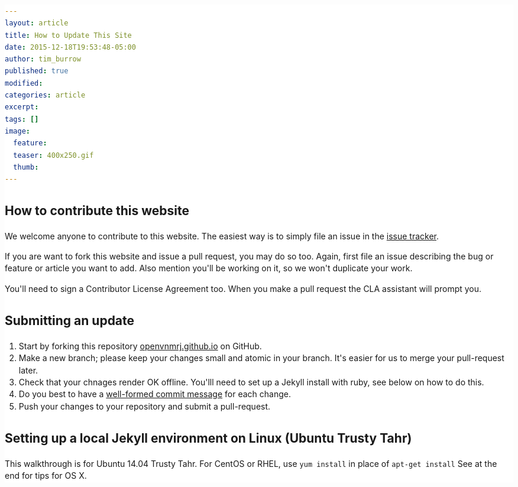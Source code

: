 ```yaml
---
layout: article
title: How to Update This Site
date: 2015-12-18T19:53:48-05:00
author: tim_burrow
published: true
modified:
categories: article
excerpt:
tags: []
image:
  feature:
  teaser: 400x250.gif
  thumb: 
---
```


## How to contribute this website

We welcome anyone to contribute to this website. The easiest way is to
simply file an issue in the [issue
tracker](https://github.com/OpenVnmrJ/openvnmrj.github.io/issues).

If you are want to fork this website and issue a pull request, you may
do so too. Again, first file an issue describing the bug or feature or
article you want to add. Also mention you'll be working on it, so we
won't duplicate your work.

You'll need to sign a Contributor License Agreement too. When you make
a pull request the CLA assistant will prompt you.

## Submitting an update

1. Start by forking this repository
   [openvnmrj.github.io](https://github.com/OpenVnmrJ/openvnmrj.github.io)
   on GitHub.
2. Make a new branch; please keep your changes small and atomic in
   your branch. It's easier for us to merge your pull-request later.
3. Check that your chnages render OK offline. You'lll need to set up a
   Jekyll install with ruby, see below on how to do this.
4. Do you best to have a [well-formed commit
   message](http://tbaggery.com/2008/04/19/a-note-about-git-commit-messages.html)
   for each change.
5. Push your changes to your repository and submit a pull-request.

## Setting up a local Jekyll environment on Linux (Ubuntu Trusty Tahr)

This walkthrough is for Ubuntu 14.04 Trusty Tahr. For CentOS or RHEL,
use `yum install` in place of `apt-get install` See at the end for
tips for OS X.
